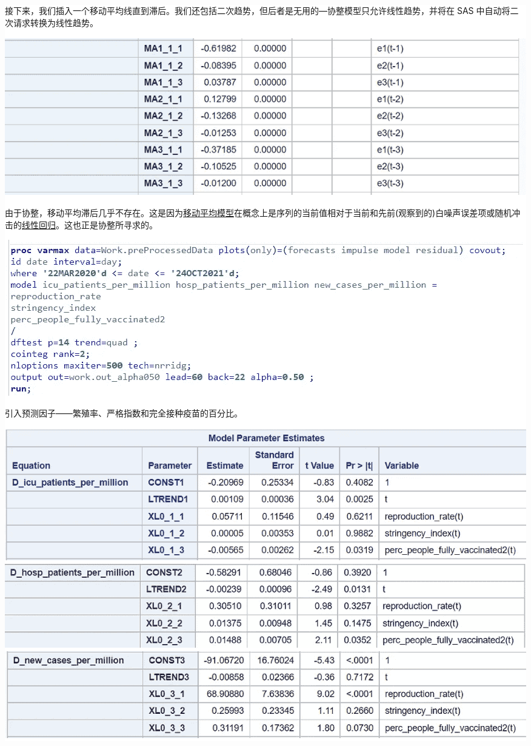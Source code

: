 接下来，我们插入一个移动平均线直到滞后。我们还包括二次趋势，但后者是无用的—协整模型只允许线性趋势，并将在 SAS 中自动将二次请求转换为线性趋势。

![](img/a5233df86cf6c8288a9047899b6a9064.png)

由于协整，移动平均滞后几乎不存在。这是因为[移动平均模型](https://en.wikipedia.org/wiki/Moving-average_model)在概念上是序列的当前值相对于当前和先前(观察到的)白噪声误差项或随机冲击的[线性回归](https://en.wikipedia.org/wiki/Linear_regression)。这也正是协整所寻求的。

![](img/c681b4a2dbcd3bc430f36ff94201d707.png)

引入预测因子——繁殖率、严格指数和完全接种疫苗的百分比。

![](img/0dfd837cd6c0c128fc23f614e34235db.png)![](img/0cb3cbde8ec7cb1c28e7b91c20d4ed10.png)![](img/c7dc6a6678395ae31e49a446099e2b58.png)